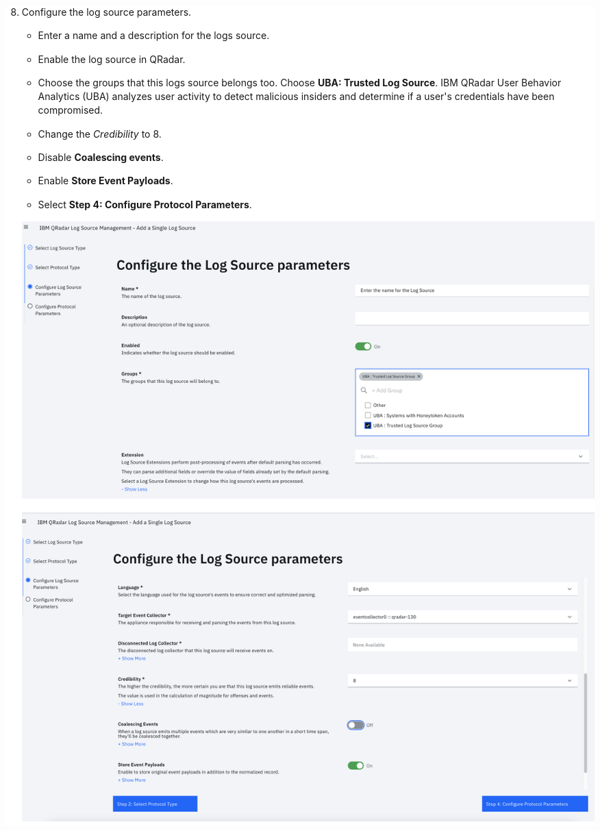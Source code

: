 8. Configure the log source parameters.

    - Enter a name and a description for the logs source.

    - Enable the log source in QRadar.

    - Choose the groups that this logs source belongs too. Choose **UBA: Trusted Log Source**. IBM QRadar User Behavior Analytics (UBA) analyzes user activity to detect malicious insiders and determine if a user's credentials have been compromised.

    - Change the *Credibility* to 8.

    - Disable **Coalescing events**.

    - Enable **Store Event Payloads**.

    - Select **Step 4: Configure Protocol Parameters**.

    ![Select log source type](../images/qradar-7.png "Select log source type")

    ![Select log source type](../images/qradar-8.png "Select log source type")
